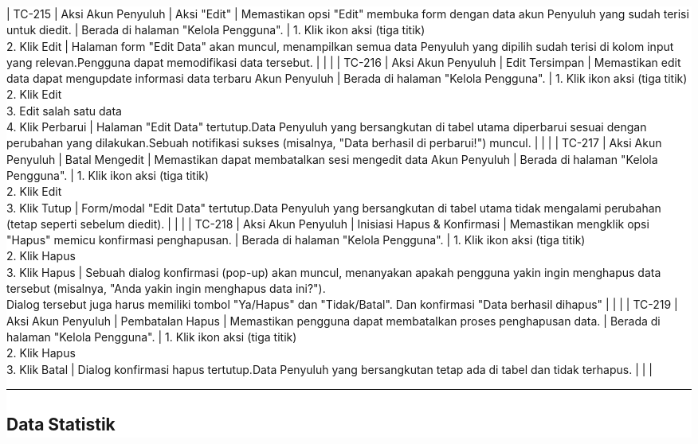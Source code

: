 | TC-215       | Aksi Akun Penyuluh   | Aksi "Edit"                        | Memastikan opsi "Edit" membuka form dengan data akun Penyuluh yang sudah terisi untuk diedit.                     | Berada di halaman "Kelola Pengguna". | 1. Klik ikon aksi (tiga titik)<br>2. Klik Edit                                                                                                                                | Halaman form "Edit Data" akan muncul, menampilkan semua data Penyuluh yang dipilih sudah terisi di kolom input yang relevan.Pengguna dapat memodifikasi data tersebut.                                                                                                               |        |         |
| TC-216       | Aksi Akun Penyuluh   | Edit Tersimpan                     | Memastikan edit data dapat mengupdate informasi data terbaru Akun Penyuluh                                        | Berada di halaman "Kelola Pengguna". | 1. Klik ikon aksi (tiga titik)<br>2. Klik Edit<br>3. Edit salah satu data<br>4. Klik Perbarui                                                                                 | Halaman "Edit Data" tertutup.Data Penyuluh yang bersangkutan di tabel utama diperbarui sesuai dengan perubahan yang dilakukan.Sebuah notifikasi sukses (misalnya, "Data berhasil di perbarui!") muncul.                                                                              |        |         |
| TC-217       | Aksi Akun Penyuluh   | Batal Mengedit                     | Memastikan dapat membatalkan sesi mengedit data Akun Penyuluh                                                     | Berada di halaman "Kelola Pengguna". | 1. Klik ikon aksi (tiga titik)<br>2. Klik Edit<br>3. Klik Tutup                                                                                                               | Form/modal "Edit Data" tertutup.Data Penyuluh yang bersangkutan di tabel utama tidak mengalami perubahan (tetap seperti sebelum diedit).                                                                                                                                             |        |         |
| TC-218       | Aksi Akun Penyuluh   | Inisiasi Hapus & Konfirmasi        | Memastikan mengklik opsi "Hapus" memicu konfirmasi penghapusan.                                                   | Berada di halaman "Kelola Pengguna". | 1. Klik ikon aksi (tiga titik)<br>2. Klik Hapus<br>3. Klik Hapus                                                                                                              | Sebuah dialog konfirmasi (pop-up) akan muncul, menanyakan apakah pengguna yakin ingin menghapus data tersebut (misalnya, "Anda yakin ingin menghapus data ini?").<br>Dialog tersebut juga harus memiliki tombol "Ya/Hapus" dan "Tidak/Batal". Dan konfirmasi "Data berhasil dihapus" |        |         |
| TC-219       | Aksi Akun Penyuluh   | Pembatalan Hapus                   | Memastikan pengguna dapat membatalkan proses penghapusan data.                                                    | Berada di halaman "Kelola Pengguna". | 1. Klik ikon aksi (tiga titik)<br>2. Klik Hapus<br>3. Klik Batal                                                                                                              | Dialog konfirmasi hapus tertutup.Data Penyuluh yang bersangkutan tetap ada di tabel dan tidak terhapus.                                                                                                                                                                              |        |         |

---

## Data Statistik

